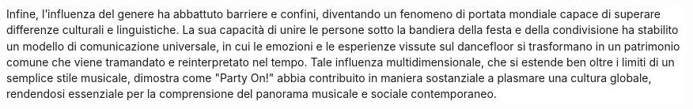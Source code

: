 Infine, l’influenza del genere ha abbattuto barriere e confini, diventando un fenomeno di portata mondiale capace di superare differenze culturali e linguistiche. La sua capacità di unire le persone sotto la bandiera della festa e della condivisione ha stabilito un modello di comunicazione universale, in cui le emozioni e le esperienze vissute sul dancefloor si trasformano in un patrimonio comune che viene tramandato e reinterpretato nel tempo. Tale influenza multidimensionale, che si estende ben oltre i limiti di un semplice stile musicale, dimostra come "Party On!" abbia contribuito in maniera sostanziale a plasmare una cultura globale, rendendosi essenziale per la comprensione del panorama musicale e sociale contemporaneo.

